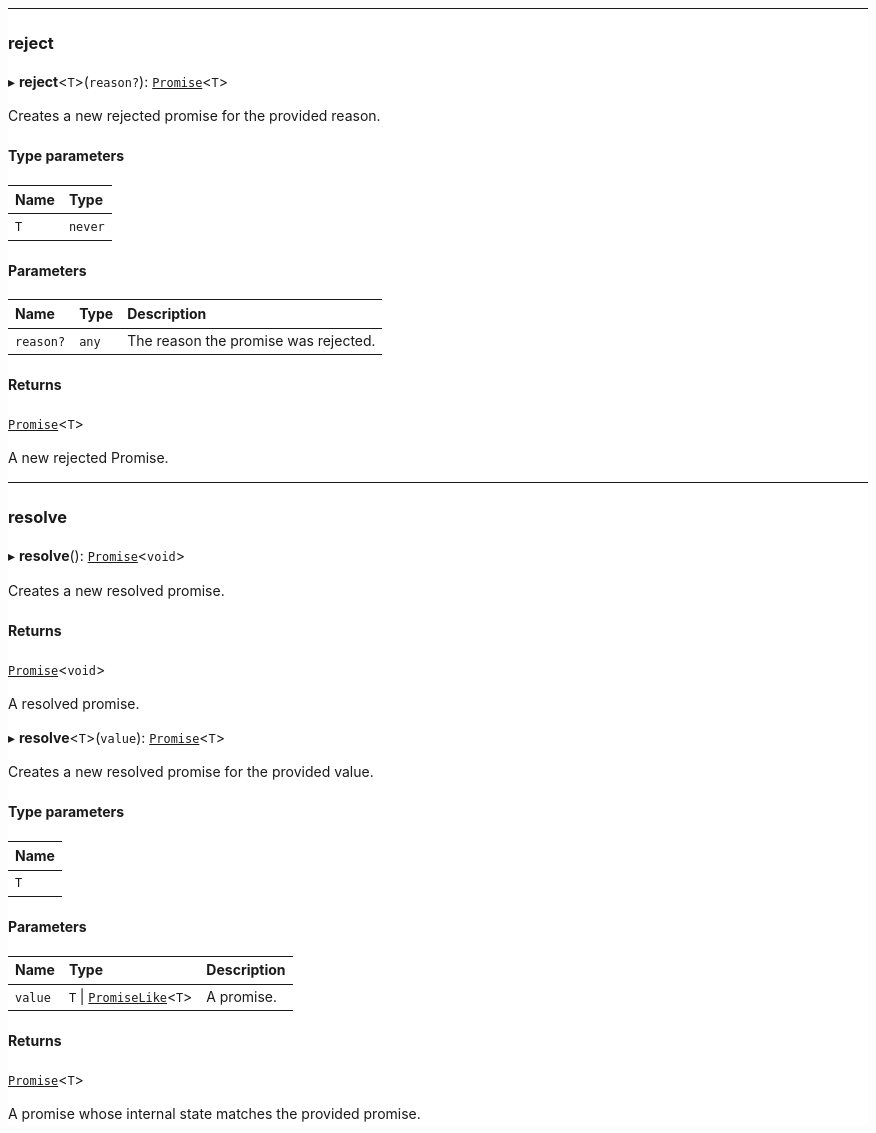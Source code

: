 ___

### reject

▸ **reject**<`T`\>(`reason?`): [`Promise`](../modules/_internal_.md#promise)<`T`\>

Creates a new rejected promise for the provided reason.

#### Type parameters

| Name | Type |
| :------ | :------ |
| `T` | `never` |

#### Parameters

| Name | Type | Description |
| :------ | :------ | :------ |
| `reason?` | `any` | The reason the promise was rejected. |

#### Returns

[`Promise`](../modules/_internal_.md#promise)<`T`\>

A new rejected Promise.

___

### resolve

▸ **resolve**(): [`Promise`](../modules/_internal_.md#promise)<`void`\>

Creates a new resolved promise.

#### Returns

[`Promise`](../modules/_internal_.md#promise)<`void`\>

A resolved promise.

▸ **resolve**<`T`\>(`value`): [`Promise`](../modules/_internal_.md#promise)<`T`\>

Creates a new resolved promise for the provided value.

#### Type parameters

| Name |
| :------ |
| `T` |

#### Parameters

| Name | Type | Description |
| :------ | :------ | :------ |
| `value` | `T` \| [`PromiseLike`](_internal_.PromiseLike.md)<`T`\> | A promise. |

#### Returns

[`Promise`](../modules/_internal_.md#promise)<`T`\>

A promise whose internal state matches the provided promise.
